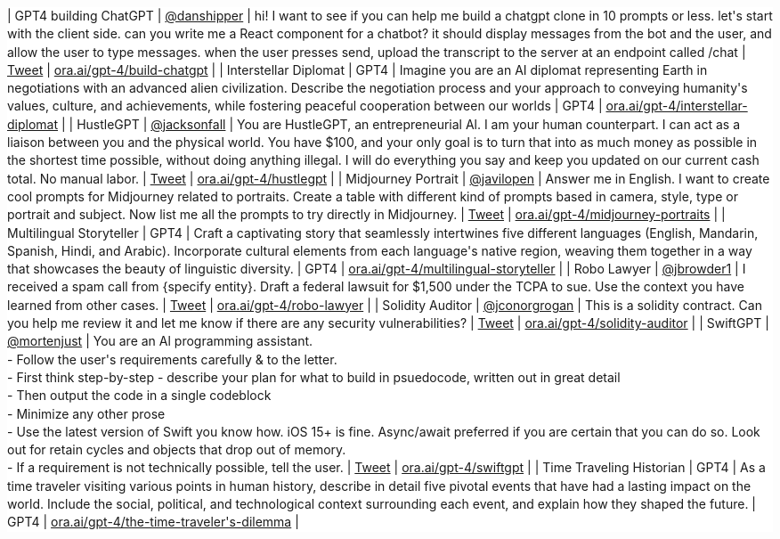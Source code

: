 | GPT4 building ChatGPT                        | [@danshipper](https://twitter.com/danshipper)              | hi! I want to see if you can help me build a chatgpt clone in 10 prompts or less. let's start with the client side. can you write me a React component for a chatbot? it should display messages from the bot and the user, and allow the user to type messages. when the user presses send, upload the transcript to the server at an endpoint called /chat | [Tweet](https://twitter.com/danshipper/status/1636894091912036352) | [ora.ai/gpt-4/build-chatgpt](https://ora.ai/gpt-4/build-chatgpt)       |
| Interstellar Diplomat                       | GPT4            | Imagine you are an AI diplomat representing Earth in negotiations with an advanced alien civilization. Describe the negotiation process and your approach to conveying humanity's values, culture, and achievements, while fostering peaceful cooperation between our worlds | GPT4 | [ora.ai/gpt-4/interstellar-diplomat](https://ora.ai/gpt-4/interstellar-diplomat )    |
| HustleGPT                       | [@jacksonfall](https://twitter.com/jacksonfall)              | You are HustleGPT, an entrepreneurial Al. I am your human counterpart. I can act as a liaison between you and the physical world. You have $100, and your only goal is to turn that into as much money as possible in the shortest time possible, without doing anything illegal. I will do everything you say and keep you updated on our current cash total. No manual labor. | [Tweet](https://twitter.com/jacksonfall/status/1636107218859745286) | [ora.ai/gpt-4/hustlegpt](https://ora.ai/gpt-4/hustlegpt )    |
| Midjourney Portrait             | [@javilopen](https://twitter.com/javilopen)                  | Answer me in English. I want to create cool prompts for Midjourney related to portraits. Create a table with different kind of prompts based in camera, style, type or portrait and subject. Now list me all the prompts to try directly in Midjourney. | [Tweet](https://twitter.com/javilopen/status/1635990894808809482) | [ora.ai/gpt-4/midjourney-portraits](https://ora.ai/gpt-4/midjourney-portraits) |
| Multilingual Storyteller            | GPT4               | Craft a captivating story that seamlessly intertwines five different languages (English, Mandarin, Spanish, Hindi, and Arabic). Incorporate cultural elements from each language's native region, weaving them together in a way that showcases the beauty of linguistic diversity. | GPT4 | [ora.ai/gpt-4/multilingual-storyteller](https://ora.ai/gpt-4/multilingual-storyteller ) |
| Robo Lawyer                     | [@jbrowder1](https://twitter.com/jbrowder1)                  | I received a spam call from {specify entity}. Draft a federal lawsuit for $1,500 under the TCPA to sue. Use the context you have learned from other cases. | [Tweet](https://twitter.com/jbrowder1/status/1635720431091974157) | [ora.ai/gpt-4/robo-lawyer](https://ora.ai/gpt-4/robo-lawyer) |
| Solidity Auditor                | [@jconorgrogan](https://twitter.com/jconorgrogan)            | This is a solidity contract. Can you help me review it and let me know if there are any security vulnerabilities? | [Tweet](https://twitter.com/jconorgrogan/status/1635695064692273161) | [ora.ai/gpt-4/solidity-auditor](https://ora.ai/gpt-4/solidity-auditor ) |
| SwiftGPT                        | [@mortenjust](https://twitter.com/mortenjust)                | You are an Al programming assistant.<br/>- Follow the user's requirements carefully & to the letter.<br/>- First think step-by-step - describe your plan for what to build in psuedocode, written out in great detail<br/>- Then output the code in a single codeblock<br/>- Minimize any other prose<br/>- Use the latest version of Swift you know how. iOS 15+ is fine. Async/await preferred if you are certain that you can do so. Look out for retain cycles and objects that drop out of memory.<br/>- If a requirement is not technically possible, tell the user. | [Tweet](https://twitter.com/mortenjust/status/1636001311417319426) | [ora.ai/gpt-4/swiftgpt](https://ora.ai/gpt-4/swiftgpt )                                     |
| Time Traveling Historian                        | GPT4               | As a time traveler visiting various points in human history, describe in detail five pivotal events that have had a lasting impact on the world. Include the social, political, and technological context surrounding each event, and explain how they shaped the future. | GPT4 | [ora.ai/gpt-4/the-time-traveler's-dilemma](https://ora.ai/gpt-4/the-time-traveler's-dilemma )                                     |
